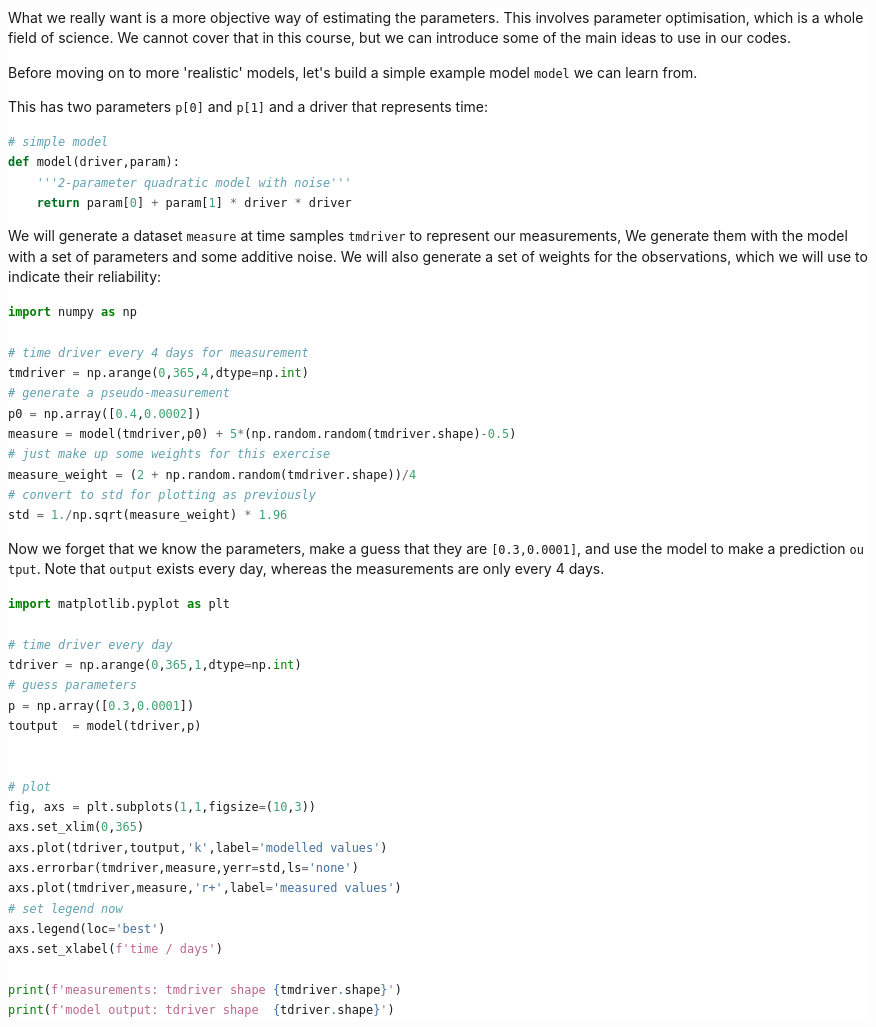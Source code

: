 What we really want is a more objective way of estimating the parameters. This involves parameter optimisation, which is a whole field of science. We cannot cover that in this course, but we can introduce some of the main ideas to use in our codes.

Before moving on to more 'realistic' models, let's build a simple example model `model` we can learn from. 

This has two parameters `p[0]` and `p[1]` and a driver that represents time:


```python
# simple model 
def model(driver,param):
    '''2-parameter quadratic model with noise'''
    return param[0] + param[1] * driver * driver
```

We will generate a dataset `measure` at time samples `tmdriver` to represent our measurements, We generate them with the model with a set of parameters and some additive noise. We will also generate a set of weights for the observations, which we will use to indicate their reliability:


```python
import numpy as np

# time driver every 4 days for measurement
tmdriver = np.arange(0,365,4,dtype=np.int)
# generate a pseudo-measurement
p0 = np.array([0.4,0.0002])
measure = model(tmdriver,p0) + 5*(np.random.random(tmdriver.shape)-0.5)
# just make up some weights for this exercise
measure_weight = (2 + np.random.random(tmdriver.shape))/4
# convert to std for plotting as previously
std = 1./np.sqrt(measure_weight) * 1.96
```

Now we forget that we know the parameters, make a guess that they are `[0.3,0.0001]`, and use the model to make a prediction `output`. Note that `output` exists every day, whereas the measurements are only every 4 days.


```python
import matplotlib.pyplot as plt

# time driver every day
tdriver = np.arange(0,365,1,dtype=np.int)
# guess parameters
p = np.array([0.3,0.0001])
toutput  = model(tdriver,p)


# plot
fig, axs = plt.subplots(1,1,figsize=(10,3))
axs.set_xlim(0,365)
axs.plot(tdriver,toutput,'k',label='modelled values')
axs.errorbar(tmdriver,measure,yerr=std,ls='none')
axs.plot(tmdriver,measure,'r+',label='measured values')
# set legend now
axs.legend(loc='best')
axs.set_xlabel(f'time / days')

print(f'measurements: tmdriver shape {tmdriver.shape}')
print(f'model output: tdriver shape  {tdriver.shape}')
```
